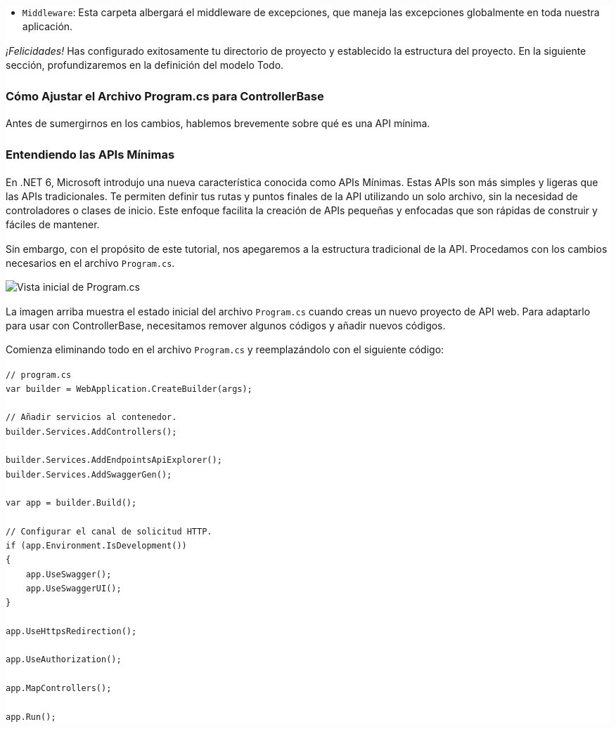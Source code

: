 -   `Middleware`: Esta carpeta albergará el middleware de excepciones, que maneja las excepciones globalmente en toda nuestra aplicación.

_¡Felicidades!_ Has configurado exitosamente tu directorio de proyecto y establecido la estructura del proyecto. En la siguiente sección, profundizaremos en la definición del modelo Todo.

### Cómo Ajustar el Archivo Program.cs para ControllerBase

Antes de sumergirnos en los cambios, hablemos brevemente sobre qué es una API mínima.

### Entendiendo las APIs Mínimas

En .NET 6, Microsoft introdujo una nueva característica conocida como APIs Mínimas. Estas APIs son más simples y ligeras que las APIs tradicionales. Te permiten definir tus rutas y puntos finales de la API utilizando un solo archivo, sin la necesidad de controladores o clases de inicio. Este enfoque facilita la creación de APIs pequeñas y enfocadas que son rápidas de construir y fáciles de mantener.

Sin embargo, con el propósito de este tutorial, nos apegaremos a la estructura tradicional de la API. Procedamos con los cambios necesarios en el archivo `Program.cs`.

![Vista inicial de Program.cs](https://www.freecodecamp.org/news/content/images/2024/05/Program.cs.png)

La imagen arriba muestra el estado inicial del archivo `Program.cs` cuando creas un nuevo proyecto de API web. Para adaptarlo para usar con ControllerBase, necesitamos remover algunos códigos y añadir nuevos códigos.

Comienza eliminando todo en el archivo `Program.cs` y reemplazándolo con el siguiente código:

```
// program.cs
var builder = WebApplication.CreateBuilder(args);

// Añadir servicios al contenedor.
builder.Services.AddControllers();

builder.Services.AddEndpointsApiExplorer();
builder.Services.AddSwaggerGen();

var app = builder.Build();

// Configurar el canal de solicitud HTTP.
if (app.Environment.IsDevelopment())
{
    app.UseSwagger();
    app.UseSwaggerUI();
}

app.UseHttpsRedirection();

app.UseAuthorization();

app.MapControllers();

app.Run();
```
